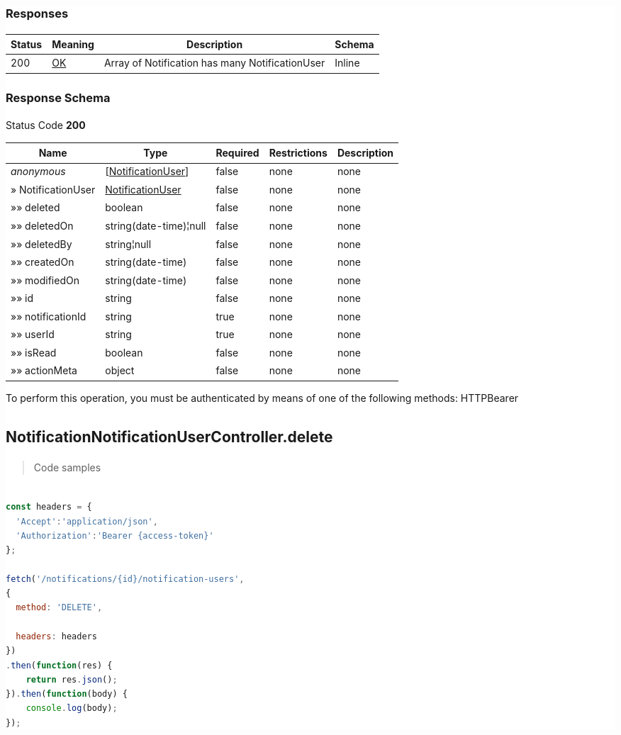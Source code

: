 <h3 id="notificationnotificationusercontroller.find-responses">Responses</h3>

|Status|Meaning|Description|Schema|
|---|---|---|---|
|200|[OK](https://tools.ietf.org/html/rfc7231#section-6.3.1)|Array of Notification has many NotificationUser|Inline|

<h3 id="notificationnotificationusercontroller.find-responseschema">Response Schema</h3>

Status Code **200**

|Name|Type|Required|Restrictions|Description|
|---|---|---|---|---|
|*anonymous*|[[NotificationUser](#schemanotificationuser)]|false|none|none|
|» NotificationUser|[NotificationUser](#schemanotificationuser)|false|none|none|
|»» deleted|boolean|false|none|none|
|»» deletedOn|string(date-time)¦null|false|none|none|
|»» deletedBy|string¦null|false|none|none|
|»» createdOn|string(date-time)|false|none|none|
|»» modifiedOn|string(date-time)|false|none|none|
|»» id|string|false|none|none|
|»» notificationId|string|true|none|none|
|»» userId|string|true|none|none|
|»» isRead|boolean|false|none|none|
|»» actionMeta|object|false|none|none|

<aside class="warning">
To perform this operation, you must be authenticated by means of one of the following methods:
HTTPBearer
</aside>

## NotificationNotificationUserController.delete

<a id="opIdNotificationNotificationUserController.delete"></a>

> Code samples

```javascript

const headers = {
  'Accept':'application/json',
  'Authorization':'Bearer {access-token}'
};

fetch('/notifications/{id}/notification-users',
{
  method: 'DELETE',

  headers: headers
})
.then(function(res) {
    return res.json();
}).then(function(body) {
    console.log(body);
});

```
